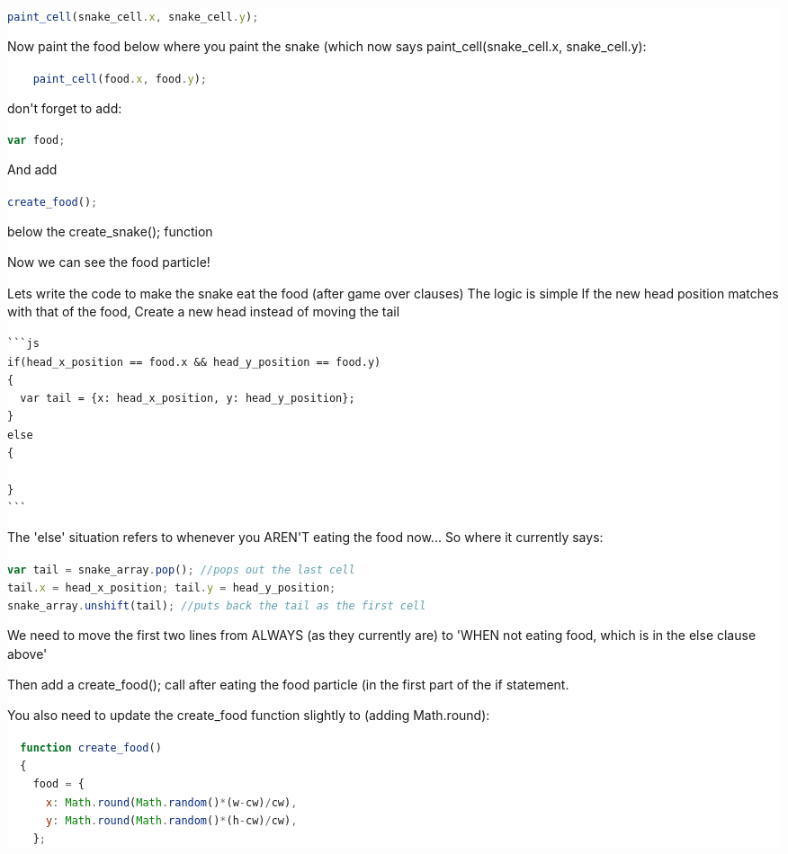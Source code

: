 ```js
paint_cell(snake_cell.x, snake_cell.y);
```

Now paint the food below where you paint the snake (which now says paint_cell(snake_cell.x, snake_cell.y):

```js
    paint_cell(food.x, food.y);
```

don't forget to add:

```js
var food;
```

And add

```js
create_food();
```

below the create_snake(); function

Now we can see the food particle!

Lets write the code to make the snake eat the food (after game over clauses)
    The logic is simple
    If the new head position matches with that of the food,
    Create a new head instead of moving the tail
    
    ```js
    if(head_x_position == food.x && head_y_position == food.y)
    {
      var tail = {x: head_x_position, y: head_y_position};
    }
    else
    {

    }
    ```

The 'else' situation refers to whenever you AREN'T eating the food now... So where it currently says:

```js
var tail = snake_array.pop(); //pops out the last cell
tail.x = head_x_position; tail.y = head_y_position;
snake_array.unshift(tail); //puts back the tail as the first cell
```

We need to move the first two lines from ALWAYS (as they currently are) to 'WHEN not eating food, which is in the else clause above'

Then add a create_food(); call after eating the food particle (in the first part of the if statement.

You also need to update the create_food function slightly to (adding Math.round):

```js
  function create_food()
  {
    food = {
      x: Math.round(Math.random()*(w-cw)/cw),
      y: Math.round(Math.random()*(h-cw)/cw),
    };
```
